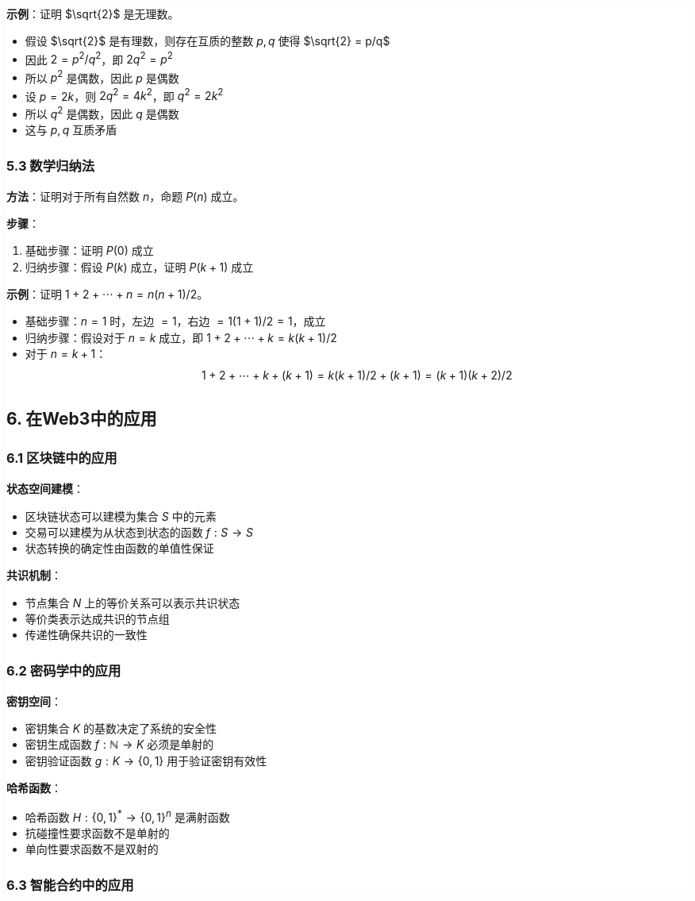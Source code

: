 **示例**：证明 $\sqrt{2}$ 是无理数。

- 假设 $\sqrt{2}$ 是有理数，则存在互质的整数 $p, q$ 使得 $\sqrt{2} = p/q$
- 因此 $2 = p^2/q^2$，即 $2q^2 = p^2$
- 所以 $p^2$ 是偶数，因此 $p$ 是偶数
- 设 $p = 2k$，则 $2q^2 = 4k^2$，即 $q^2 = 2k^2$
- 所以 $q^2$ 是偶数，因此 $q$ 是偶数
- 这与 $p, q$ 互质矛盾

### 5.3 数学归纳法

**方法**：证明对于所有自然数 $n$，命题 $P(n)$ 成立。

**步骤**：

1. 基础步骤：证明 $P(0)$ 成立
2. 归纳步骤：假设 $P(k)$ 成立，证明 $P(k+1)$ 成立

**示例**：证明 $1 + 2 + \cdots + n = n(n+1)/2$。

- 基础步骤：$n = 1$ 时，左边 $= 1$，右边 $= 1(1+1)/2 = 1$，成立
- 归纳步骤：假设对于 $n = k$ 成立，即 $1 + 2 + \cdots + k = k(k+1)/2$
- 对于 $n = k+1$：
  $$1 + 2 + \cdots + k + (k+1) = k(k+1)/2 + (k+1) = (k+1)(k+2)/2$$

## 6. 在Web3中的应用

### 6.1 区块链中的应用

**状态空间建模**：

- 区块链状态可以建模为集合 $S$ 中的元素
- 交易可以建模为从状态到状态的函数 $f: S \to S$
- 状态转换的确定性由函数的单值性保证

**共识机制**：

- 节点集合 $N$ 上的等价关系可以表示共识状态
- 等价类表示达成共识的节点组
- 传递性确保共识的一致性

### 6.2 密码学中的应用

**密钥空间**：

- 密钥集合 $K$ 的基数决定了系统的安全性
- 密钥生成函数 $f: \mathbb{N} \to K$ 必须是单射的
- 密钥验证函数 $g: K \to \{0,1\}$ 用于验证密钥有效性

**哈希函数**：

- 哈希函数 $H: \{0,1\}^* \to \{0,1\}^n$ 是满射函数
- 抗碰撞性要求函数不是单射的
- 单向性要求函数不是双射的

### 6.3 智能合约中的应用
